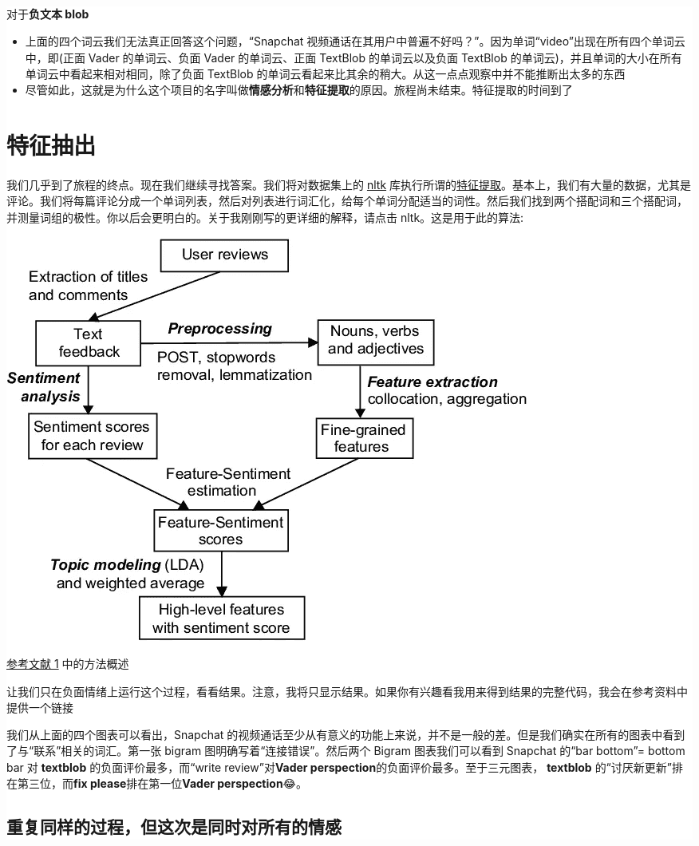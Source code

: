 对于**负文本 blob**

*   上面的四个词云我们无法真正回答这个问题，“Snapchat 视频通话在其用户中普遍不好吗？”。因为单词“video”出现在所有四个单词云中，即(正面 Vader 的单词云、负面 Vader 的单词云、正面 TextBlob 的单词云以及负面 TextBlob 的单词云)，并且单词的大小在所有单词云中看起来相对相同，除了负面 TextBlob 的单词云看起来比其余的稍大。从这一点点观察中并不能推断出太多的东西
*   尽管如此，这就是为什么这个项目的名字叫做**情感分析**和**特征提取**的原因。旅程尚未结束。特征提取的时间到了

# 特征抽出

我们几乎到了旅程的终点。现在我们继续寻找答案。我们将对数据集上的 [nltk](https://www.youtube.com/watch?v=X2vAabgKiuM&t=1061s) 库执行所谓的[特征提取](https://www.youtube.com/watch?v=7YacOe4XwhY&t=49s)。基本上，我们有大量的数据，尤其是评论。我们将每篇评论分成一个单词列表，然后对列表进行词汇化，给每个单词分配适当的词性。然后我们找到两个搭配词和三个搭配词，并测量词组的极性。你以后会更明白的。关于我刚刚写的更详细的解释，请点击 nltk。这是用于此的算法:

![](img/9df0b373e8903f3282cf46a2a0a6af18.png)

[参考文献 1](https://www.researchgate.net/publication/282272480_How_Do_Users_Like_This_Feature_A_Fine_Grained_Sentiment_Analysis_of_App_Reviews) 中的方法概述

让我们只在负面情绪上运行这个过程，看看结果。注意，我将只显示结果。如果你有兴趣看我用来得到结果的完整代码，我会在参考资料中提供一个链接

我们从上面的四个图表可以看出，Snapchat 的视频通话至少从有意义的功能上来说，并不是一般的差。但是我们确实在所有的图表中看到了与“联系”相关的词汇。第一张 bigram 图明确写着“连接错误”。然后两个 Bigram 图表我们可以看到 Snapchat 的“bar bottom”= bottom bar 对 **textblob** 的负面评价最多，而“write review”对**Vader perspection**的负面评价最多。至于三元图表， **textblob** 的“讨厌新更新”排在第三位，而**fix please**排在第一位**Vader perspection**😂。

## 重复同样的过程，但这次是同时对所有的情感
